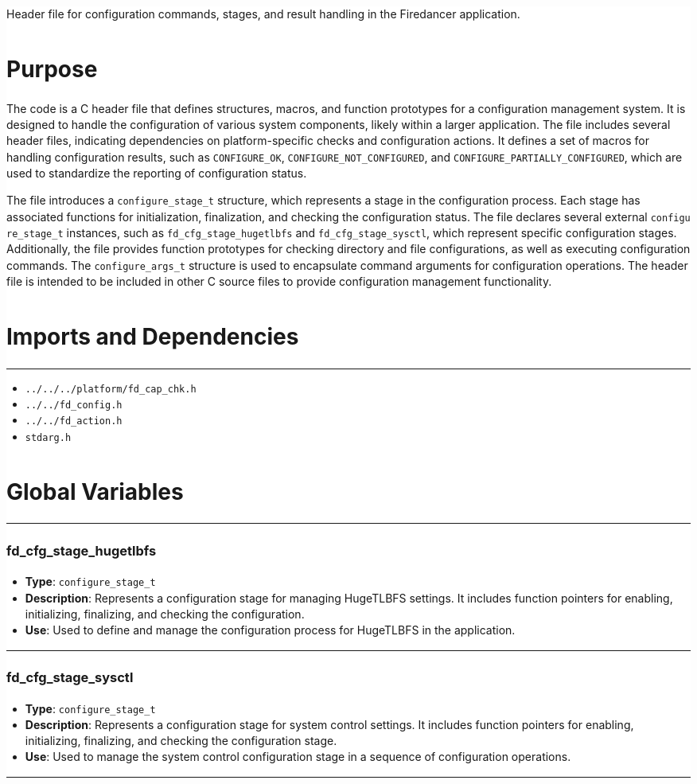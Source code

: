 




Header file for configuration commands, stages, and result handling in the Firedancer application.

# Purpose
The code is a C header file that defines structures, macros, and function prototypes for a configuration management system. It is designed to handle the configuration of various system components, likely within a larger application. The file includes several header files, indicating dependencies on platform-specific checks and configuration actions. It defines a set of macros for handling configuration results, such as `CONFIGURE_OK`, `CONFIGURE_NOT_CONFIGURED`, and `CONFIGURE_PARTIALLY_CONFIGURED`, which are used to standardize the reporting of configuration status.

The file introduces a `configure_stage_t` structure, which represents a stage in the configuration process. Each stage has associated functions for initialization, finalization, and checking the configuration status. The file declares several external `configure_stage_t` instances, such as `fd_cfg_stage_hugetlbfs` and `fd_cfg_stage_sysctl`, which represent specific configuration stages. Additionally, the file provides function prototypes for checking directory and file configurations, as well as executing configuration commands. The `configure_args_t` structure is used to encapsulate command arguments for configuration operations. The header file is intended to be included in other C source files to provide configuration management functionality.
# Imports and Dependencies

---
- `../../../platform/fd_cap_chk.h`
- `../../fd_config.h`
- `../../fd_action.h`
- `stdarg.h`


# Global Variables

---
### fd\_cfg\_stage\_hugetlbfs
- **Type**: ``configure_stage_t``
- **Description**: Represents a configuration stage for managing HugeTLBFS settings. It includes function pointers for enabling, initializing, finalizing, and checking the configuration.
- **Use**: Used to define and manage the configuration process for HugeTLBFS in the application.


---
### fd\_cfg\_stage\_sysctl
- **Type**: ``configure_stage_t``
- **Description**: Represents a configuration stage for system control settings. It includes function pointers for enabling, initializing, finalizing, and checking the configuration stage.
- **Use**: Used to manage the system control configuration stage in a sequence of configuration operations.


---